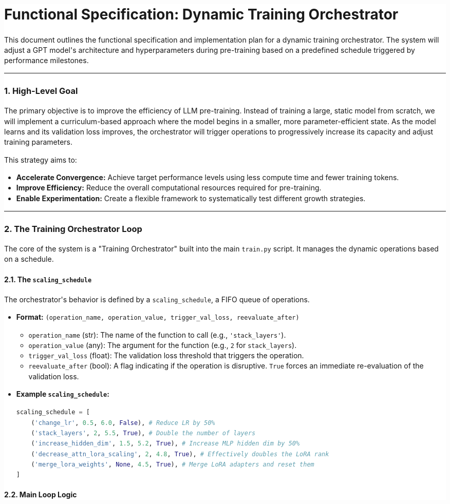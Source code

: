 # Functional Specification: Dynamic Training Orchestrator

This document outlines the functional specification and implementation plan for a dynamic training orchestrator. The system will adjust a GPT model's architecture and hyperparameters during pre-training based on a predefined schedule triggered by performance milestones.

---

### 1. High-Level Goal

The primary objective is to improve the efficiency of LLM pre-training. Instead of training a large, static model from scratch, we will implement a curriculum-based approach where the model begins in a smaller, more parameter-efficient state. As the model learns and its validation loss improves, the orchestrator will trigger operations to progressively increase its capacity and adjust training parameters.

This strategy aims to:
* **Accelerate Convergence:** Achieve target performance levels using less compute time and fewer training tokens.
* **Improve Efficiency:** Reduce the overall computational resources required for pre-training.
* **Enable Experimentation:** Create a flexible framework to systematically test different growth strategies.

---

### 2. The Training Orchestrator Loop

The core of the system is a "Training Orchestrator" built into the main `train.py` script. It manages the dynamic operations based on a schedule.

#### 2.1. The `scaling_schedule`

The orchestrator's behavior is defined by a `scaling_schedule`, a FIFO queue of operations.

* **Format:** `(operation_name, operation_value, trigger_val_loss, reevaluate_after)`
    * `operation_name` (str): The name of the function to call (e.g., `'stack_layers'`).
    * `operation_value` (any): The argument for the function (e.g., `2` for `stack_layers`).
    * `trigger_val_loss` (float): The validation loss threshold that triggers the operation.
    * `reevaluate_after` (bool): A flag indicating if the operation is disruptive. `True` forces an immediate re-evaluation of the validation loss.

* **Example `scaling_schedule`:**
    ```python
    scaling_schedule = [
        ('change_lr', 0.5, 6.0, False), # Reduce LR by 50%
        ('stack_layers', 2, 5.5, True), # Double the number of layers
        ('increase_hidden_dim', 1.5, 5.2, True), # Increase MLP hidden dim by 50%
        ('decrease_attn_lora_scaling', 2, 4.8, True), # Effectively doubles the LoRA rank
        ('merge_lora_weights', None, 4.5, True), # Merge LoRA adapters and reset them
    ]
    ```

#### 2.2. Main Loop Logic
